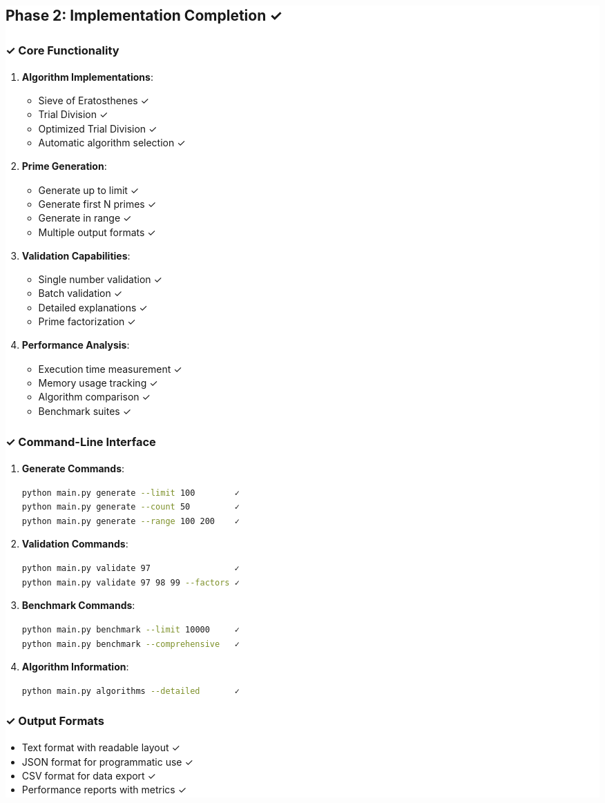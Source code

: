 ## Phase 2: Implementation Completion ✓

### ✓ Core Functionality
1. **Algorithm Implementations**:
   - Sieve of Eratosthenes ✓
   - Trial Division ✓
   - Optimized Trial Division ✓
   - Automatic algorithm selection ✓

2. **Prime Generation**:
   - Generate up to limit ✓
   - Generate first N primes ✓
   - Generate in range ✓
   - Multiple output formats ✓

3. **Validation Capabilities**:
   - Single number validation ✓
   - Batch validation ✓
   - Detailed explanations ✓
   - Prime factorization ✓

4. **Performance Analysis**:
   - Execution time measurement ✓
   - Memory usage tracking ✓
   - Algorithm comparison ✓
   - Benchmark suites ✓

### ✓ Command-Line Interface
1. **Generate Commands**:
   ```bash
   python main.py generate --limit 100        ✓
   python main.py generate --count 50         ✓
   python main.py generate --range 100 200    ✓
   ```

2. **Validation Commands**:
   ```bash
   python main.py validate 97                 ✓
   python main.py validate 97 98 99 --factors ✓
   ```

3. **Benchmark Commands**:
   ```bash
   python main.py benchmark --limit 10000     ✓
   python main.py benchmark --comprehensive   ✓
   ```

4. **Algorithm Information**:
   ```bash
   python main.py algorithms --detailed       ✓
   ```

### ✓ Output Formats
- Text format with readable layout ✓
- JSON format for programmatic use ✓
- CSV format for data export ✓
- Performance reports with metrics ✓
